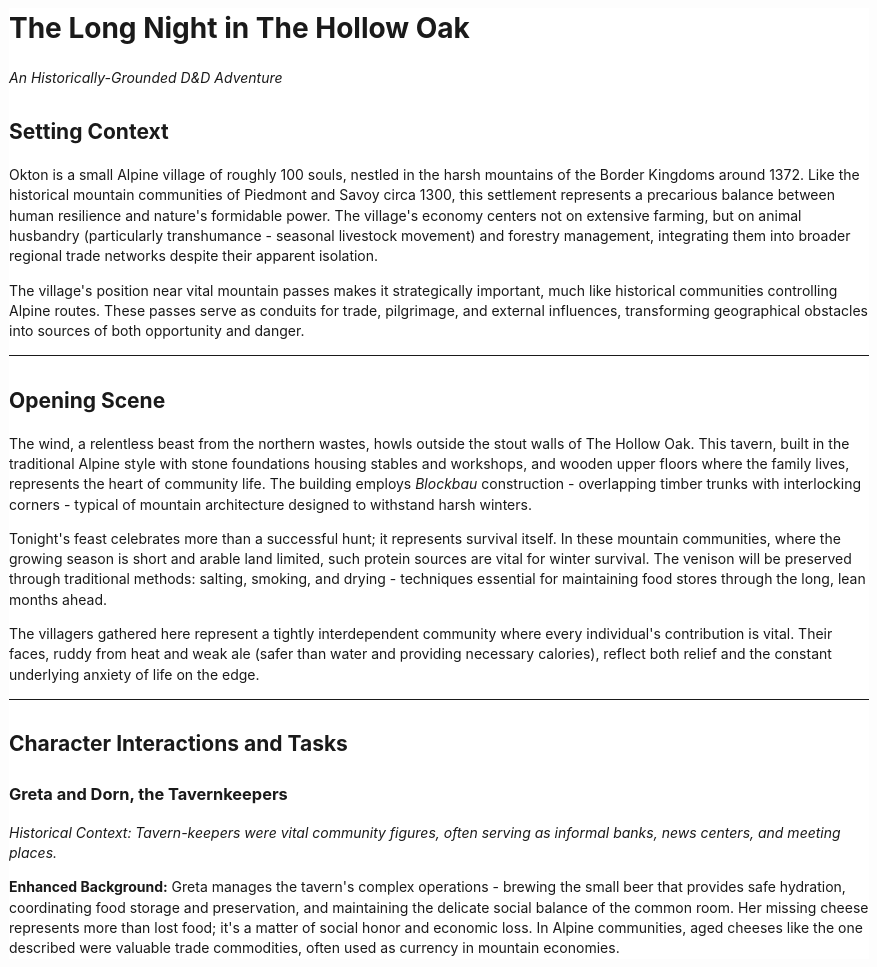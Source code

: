 # The Long Night in The Hollow Oak
*An Historically-Grounded D&D Adventure*

## Setting Context

Okton is a small Alpine village of roughly 100 souls, nestled in the harsh mountains of the Border Kingdoms around 1372. Like the historical mountain communities of Piedmont and Savoy circa 1300, this settlement represents a precarious balance between human resilience and nature's formidable power. The village's economy centers not on extensive farming, but on animal husbandry (particularly transhumance - seasonal livestock movement) and forestry management, integrating them into broader regional trade networks despite their apparent isolation.

The village's position near vital mountain passes makes it strategically important, much like historical communities controlling Alpine routes. These passes serve as conduits for trade, pilgrimage, and external influences, transforming geographical obstacles into sources of both opportunity and danger.

---

## Opening Scene

The wind, a relentless beast from the northern wastes, howls outside the stout walls of The Hollow Oak. This tavern, built in the traditional Alpine style with stone foundations housing stables and workshops, and wooden upper floors where the family lives, represents the heart of community life. The building employs *Blockbau* construction - overlapping timber trunks with interlocking corners - typical of mountain architecture designed to withstand harsh winters.

Tonight's feast celebrates more than a successful hunt; it represents survival itself. In these mountain communities, where the growing season is short and arable land limited, such protein sources are vital for winter survival. The venison will be preserved through traditional methods: salting, smoking, and drying - techniques essential for maintaining food stores through the long, lean months ahead.

The villagers gathered here represent a tightly interdependent community where every individual's contribution is vital. Their faces, ruddy from heat and weak ale (safer than water and providing necessary calories), reflect both relief and the constant underlying anxiety of life on the edge.

---

## Character Interactions and Tasks

### **Greta and Dorn, the Tavernkeepers**
*Historical Context: Tavern-keepers were vital community figures, often serving as informal banks, news centers, and meeting places.*

**Enhanced Background:** Greta manages the tavern's complex operations - brewing the small beer that provides safe hydration, coordinating food storage and preservation, and maintaining the delicate social balance of the common room. Her missing cheese represents more than lost food; it's a matter of social honor and economic loss. In Alpine communities, aged cheeses like the one described were valuable trade commodities, often used as currency in mountain economies.
